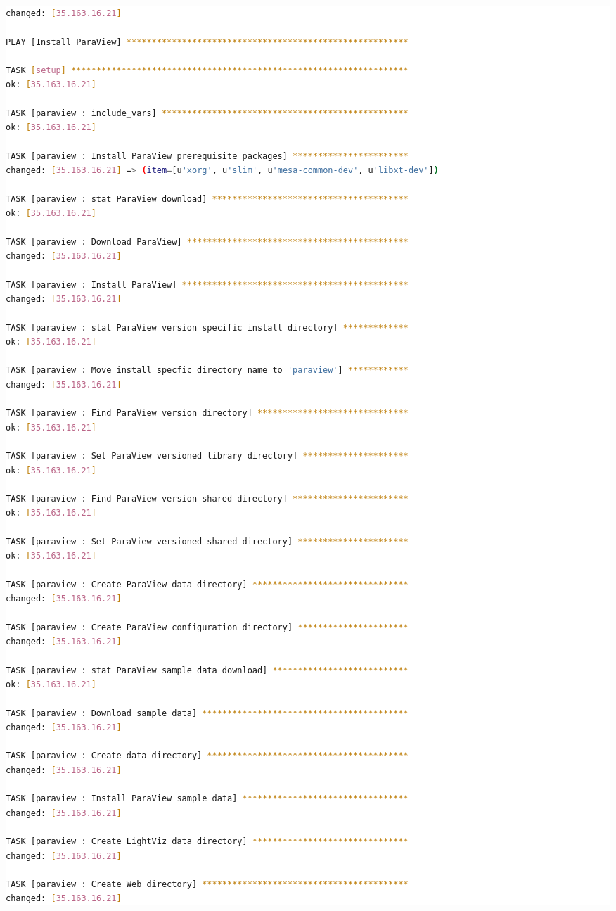 ```sh
changed: [35.163.16.21]

PLAY [Install ParaView] ********************************************************

TASK [setup] *******************************************************************
ok: [35.163.16.21]

TASK [paraview : include_vars] *************************************************
ok: [35.163.16.21]

TASK [paraview : Install ParaView prerequisite packages] ***********************
changed: [35.163.16.21] => (item=[u'xorg', u'slim', u'mesa-common-dev', u'libxt-dev'])

TASK [paraview : stat ParaView download] ***************************************
ok: [35.163.16.21]

TASK [paraview : Download ParaView] ********************************************
changed: [35.163.16.21]

TASK [paraview : Install ParaView] *********************************************
changed: [35.163.16.21]

TASK [paraview : stat ParaView version specific install directory] *************
ok: [35.163.16.21]

TASK [paraview : Move install specfic directory name to 'paraview'] ************
changed: [35.163.16.21]

TASK [paraview : Find ParaView version directory] ******************************
ok: [35.163.16.21]

TASK [paraview : Set ParaView versioned library directory] *********************
ok: [35.163.16.21]

TASK [paraview : Find ParaView version shared directory] ***********************
ok: [35.163.16.21]

TASK [paraview : Set ParaView versioned shared directory] **********************
ok: [35.163.16.21]

TASK [paraview : Create ParaView data directory] *******************************
changed: [35.163.16.21]

TASK [paraview : Create ParaView configuration directory] **********************
changed: [35.163.16.21]

TASK [paraview : stat ParaView sample data download] ***************************
ok: [35.163.16.21]

TASK [paraview : Download sample data] *****************************************
changed: [35.163.16.21]

TASK [paraview : Create data directory] ****************************************
changed: [35.163.16.21]

TASK [paraview : Install ParaView sample data] *********************************
changed: [35.163.16.21]

TASK [paraview : Create LightViz data directory] *******************************
changed: [35.163.16.21]

TASK [paraview : Create Web directory] *****************************************
changed: [35.163.16.21]
```
